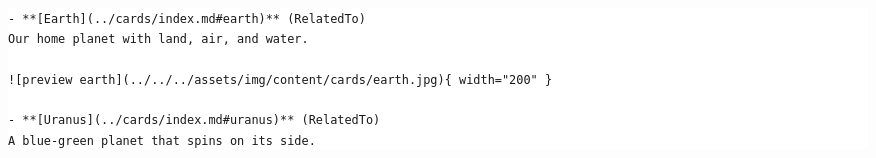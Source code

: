     - **[Earth](../cards/index.md#earth)** (RelatedTo)
    Our home planet with land, air, and water.

    ![preview earth](../../../assets/img/content/cards/earth.jpg){ width="200" }

    - **[Uranus](../cards/index.md#uranus)** (RelatedTo)
    A blue‑green planet that spins on its side.
